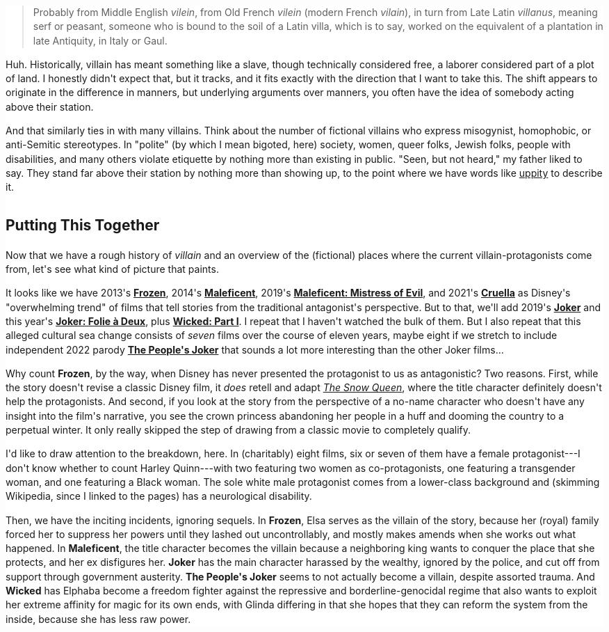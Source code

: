  > Probably from Middle English *vilein*, from Old French *vilein* (modern French *vilain*), in turn from Late Latin *villanus*, meaning serf or peasant, someone who is bound to the soil of a Latin villa, which is to say, worked on the equivalent of a plantation in late Antiquity, in Italy or Gaul.

Huh.  Historically, villain has meant something like a slave, though technically considered free, a laborer considered part of a plot of land.  I honestly didn't expect that, but it tracks, and it fits exactly with the direction that I want to take this.  The shift appears to originate in the difference in manners, but underlying arguments over manners, you often have the idea of somebody acting above their station.

And that similarly ties in with many villains.  Think about the number of fictional villains who express misogynist, homophobic, or anti-Semitic stereotypes.  In "polite" (by which I mean bigoted, here) society, women, queer folks, Jewish folks, people with disabilities, and many others violate etiquette by nothing more than existing in public.  "Seen, but not heard," my father liked to say.  They stand far above their station by nothing more than showing up, to the point where we have words like [uppity](https://en.wiktionary.org/wiki/uppity) to describe it.

## Putting This Together

Now that we have a rough history of *villain* and an overview of the (fictional) places where the current villain-protagonists come from, let's see what kind of picture that paints.

It looks like we have 2013's [**Frozen**](https://en.wikipedia.org/wiki/Frozen_%282013_film%29), 2014's [**Maleficent**](https://en.wikipedia.org/wiki/Maleficent_%28film%29), 2019's [**Maleficent:  Mistress of Evil**](https://en.wikipedia.org/wiki/Maleficent:_Mistress_of_Evil), and 2021's [**Cruella**](https://en.wikipedia.org/wiki/Cruella_%28film%29) as Disney's "overwhelming trend" of films that tell stories from the traditional antagonist's perspective.  But to that, we'll add 2019's [**Joker**](https://en.wikipedia.org/wiki/Joker_%282019_film%29) and this year's [**Joker: Folie à Deux**](https://en.wikipedia.org/wiki/Joker:_Folie_%C3%A0_Deux), plus [**Wicked:  Part I**](https://en.wikipedia.org/wiki/Wicked_%282024_film%29).  I repeat that I haven't watched the bulk of them.  But I also repeat that this alleged cultural sea change consists of *seven* films over the course of eleven years, maybe eight if we stretch to include independent 2022 parody [**The People's Joker**](https://en.wikipedia.org/wiki/The_People%27s_Joker) that sounds a lot more interesting than the other Joker films...

Why count **Frozen**, by the way, when Disney has never presented the protagonist to us as antagonistic?  Two reasons.  First, while the story doesn't revise a classic Disney film, it *does* retell and adapt [*The Snow Queen*](https://en.wikipedia.org/wiki/The_Snow_Queen), where the title character definitely doesn't help the protagonists.  And second, if you look at the story from the perspective of a no-name character who doesn't have any insight into the film's narrative, you see the crown princess abandoning her people in a huff and dooming the country to a perpetual winter.  It only really skipped the step of drawing from a classic movie to completely qualify.

I'd like to draw attention to the breakdown, here.  In (charitably) eight films, six or seven of them have a female protagonist---I don't know whether to count Harley Quinn---with two featuring two women as co-protagonists, one featuring a transgender woman, and one featuring a Black woman.  The sole white male protagonist comes from a lower-class background and (skimming Wikipedia, since I linked to the pages) has a neurological disability.

Then, we have the inciting incidents, ignoring sequels.  In **Frozen**, Elsa serves as the villain of the story, because her (royal) family forced her to suppress her powers until they lashed out uncontrollably, and mostly makes amends when she works out what happened.  In **Maleficent**, the title character becomes the villain because a neighboring king wants to conquer the place that she protects, and her ex disfigures her.  **Joker** has the main character harassed by the wealthy, ignored by the police, and cut off from support through government austerity.  **The People's Joker** seems to not actually become a villain, despite assorted trauma.  And **Wicked** has Elphaba become a freedom fighter against the repressive and borderline-genocidal regime that also wants to exploit her extreme affinity for magic for its own ends, with Glinda differing in that she hopes that they can reform the system from the inside, because she has less raw power.
